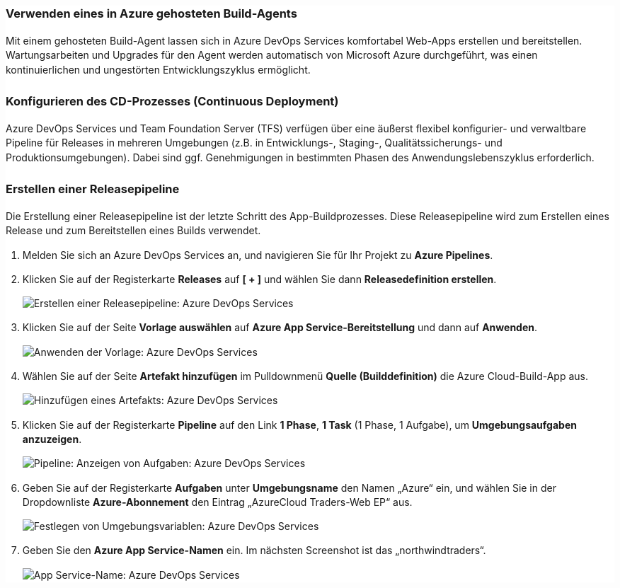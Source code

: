 ### <a name="use-an-azure-hosted-build-agent"></a>Verwenden eines in Azure gehosteten Build-Agents

Mit einem gehosteten Build-Agent lassen sich in Azure DevOps Services komfortabel Web-Apps erstellen und bereitstellen. Wartungsarbeiten und Upgrades für den Agent werden automatisch von Microsoft Azure durchgeführt, was einen kontinuierlichen und ungestörten Entwicklungszyklus ermöglicht.

### <a name="configure-the-continuous-deployment-cd-process"></a>Konfigurieren des CD-Prozesses (Continuous Deployment)

Azure DevOps Services und Team Foundation Server (TFS) verfügen über eine äußerst flexibel konfigurier- und verwaltbare Pipeline für Releases in mehreren Umgebungen (z.B. in Entwicklungs-, Staging-, Qualitätssicherungs- und Produktionsumgebungen). Dabei sind ggf. Genehmigungen in bestimmten Phasen des Anwendungslebenszyklus erforderlich.

### <a name="create-release-pipeline"></a>Erstellen einer Releasepipeline

Die Erstellung einer Releasepipeline ist der letzte Schritt des App-Buildprozesses. Diese Releasepipeline wird zum Erstellen eines Release und zum Bereitstellen eines Builds verwendet.

1. Melden Sie sich an Azure DevOps Services an, und navigieren Sie für Ihr Projekt zu **Azure Pipelines**.
2. Klicken Sie auf der Registerkarte **Releases** auf **\[ + ]** und wählen Sie dann **Releasedefinition erstellen**.

   ![Erstellen einer Releasepipeline: Azure DevOps Services](media/azure-stack-solution-hybrid-pipeline/021a_releasedef.png)

3. Klicken Sie auf der Seite **Vorlage auswählen** auf **Azure App Service-Bereitstellung** und dann auf **Anwenden**.

    ![Anwenden der Vorlage: Azure DevOps Services](media/azure-stack-solution-hybrid-pipeline/102.png)

4. Wählen Sie auf der Seite **Artefakt hinzufügen** im Pulldownmenü **Quelle (Builddefinition)** die Azure Cloud-Build-App aus.

    ![Hinzufügen eines Artefakts: Azure DevOps Services](media/azure-stack-solution-hybrid-pipeline/103.png)

5. Klicken Sie auf der Registerkarte **Pipeline** auf den Link **1 Phase**, **1 Task** (1 Phase, 1 Aufgabe), um **Umgebungsaufgaben anzuzeigen**.

    ![Pipeline: Anzeigen von Aufgaben: Azure DevOps Services](media/azure-stack-solution-hybrid-pipeline/104.png)

6. Geben Sie auf der Registerkarte **Aufgaben** unter **Umgebungsname** den Namen „Azure“ ein, und wählen Sie in der Dropdownliste **Azure-Abonnement** den Eintrag „AzureCloud Traders-Web EP“ aus.

    ![Festlegen von Umgebungsvariablen: Azure DevOps Services](media/azure-stack-solution-hybrid-pipeline/105.png)

7. Geben Sie den **Azure App Service-Namen** ein. Im nächsten Screenshot ist das „northwindtraders“.

    ![App Service-Name: Azure DevOps Services](media/azure-stack-solution-hybrid-pipeline/106.png)
